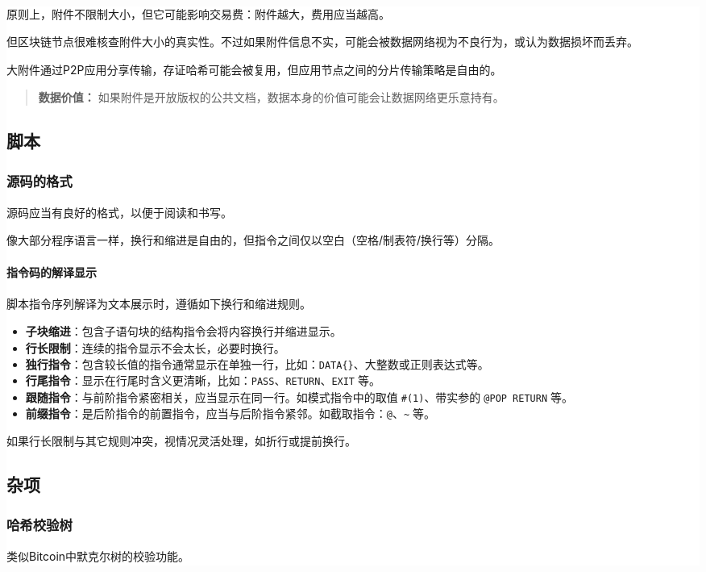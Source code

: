 原则上，附件不限制大小，但它可能影响交易费：附件越大，费用应当越高。

但区块链节点很难核查附件大小的真实性。不过如果附件信息不实，可能会被数据网络视为不良行为，或认为数据损坏而丢弃。

大附件通过P2P应用分享传输，存证哈希可能会被复用，但应用节点之间的分片传输策略是自由的。

> **数据价值：**
> 如果附件是开放版权的公共文档，数据本身的价值可能会让数据网络更乐意持有。



## 脚本

### 源码的格式

源码应当有良好的格式，以便于阅读和书写。

像大部分程序语言一样，换行和缩进是自由的，但指令之间仅以空白（空格/制表符/换行等）分隔。


#### 指令码的解译显示

脚本指令序列解译为文本展示时，遵循如下换行和缩进规则。

- **子块缩进**：包含子语句块的结构指令会将内容换行并缩进显示。
- **行长限制**：连续的指令显示不会太长，必要时换行。
- **独行指令**：包含较长值的指令通常显示在单独一行，比如：`DATA{}`、大整数或正则表达式等。
- **行尾指令**：显示在行尾时含义更清晰，比如：`PASS`、`RETURN`、`EXIT` 等。
- **跟随指令**：与前阶指令紧密相关，应当显示在同一行。如模式指令中的取值 `#(1)`、带实参的 `@POP RETURN` 等。
- **前缀指令**：是后阶指令的前置指令，应当与后阶指令紧邻。如截取指令：`@`、`~` 等。

如果行长限制与其它规则冲突，视情况灵活处理，如折行或提前换行。



## 杂项

### 哈希校验树

类似Bitcoin中默克尔树的校验功能。
